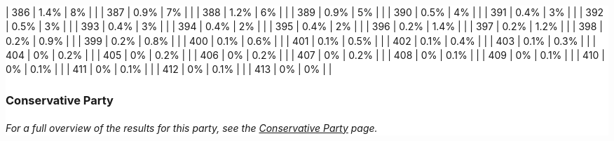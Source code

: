 | 386 | 1.4% | 8% |  |
| 387 | 0.9% | 7% |  |
| 388 | 1.2% | 6% |  |
| 389 | 0.9% | 5% |  |
| 390 | 0.5% | 4% |  |
| 391 | 0.4% | 3% |  |
| 392 | 0.5% | 3% |  |
| 393 | 0.4% | 3% |  |
| 394 | 0.4% | 2% |  |
| 395 | 0.4% | 2% |  |
| 396 | 0.2% | 1.4% |  |
| 397 | 0.2% | 1.2% |  |
| 398 | 0.2% | 0.9% |  |
| 399 | 0.2% | 0.8% |  |
| 400 | 0.1% | 0.6% |  |
| 401 | 0.1% | 0.5% |  |
| 402 | 0.1% | 0.4% |  |
| 403 | 0.1% | 0.3% |  |
| 404 | 0% | 0.2% |  |
| 405 | 0% | 0.2% |  |
| 406 | 0% | 0.2% |  |
| 407 | 0% | 0.2% |  |
| 408 | 0% | 0.1% |  |
| 409 | 0% | 0.1% |  |
| 410 | 0% | 0.1% |  |
| 411 | 0% | 0.1% |  |
| 412 | 0% | 0.1% |  |
| 413 | 0% | 0% |  |

### Conservative Party

*For a full overview of the results for this party, see the [Conservative Party](party-conservativeparty.html) page.*
